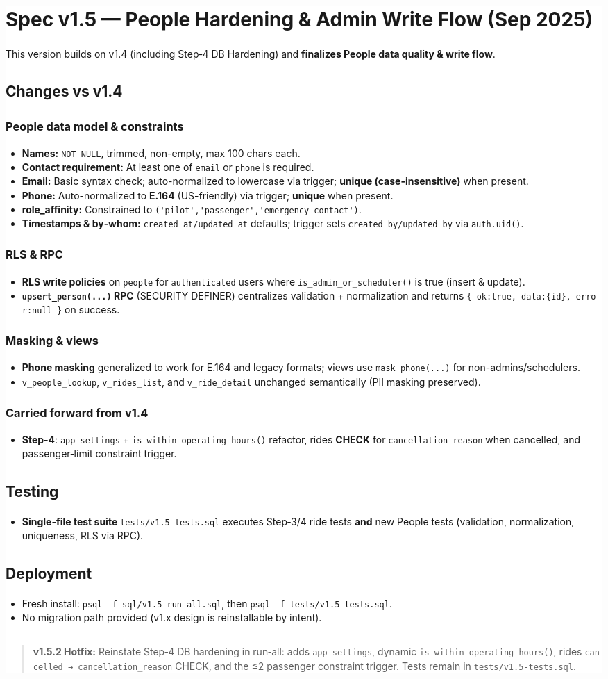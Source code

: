 # Spec v1.5 — People Hardening & Admin Write Flow (Sep 2025)

This version builds on v1.4 (including Step‑4 DB Hardening) and **finalizes People data quality & write flow**.

## Changes vs v1.4

### People data model & constraints
- **Names:** `NOT NULL`, trimmed, non-empty, max 100 chars each.
- **Contact requirement:** At least one of `email` or `phone` is required.
- **Email:** Basic syntax check; auto-normalized to lowercase via trigger; **unique (case-insensitive)** when present.
- **Phone:** Auto-normalized to **E.164** (US-friendly) via trigger; **unique** when present.
- **role_affinity:** Constrained to `('pilot','passenger','emergency_contact')`.
- **Timestamps & by‑whom:** `created_at/updated_at` defaults; trigger sets `created_by/updated_by` via `auth.uid()`.

### RLS & RPC
- **RLS write policies** on `people` for `authenticated` users where `is_admin_or_scheduler()` is true (insert & update).
- **`upsert_person(...)` RPC** (SECURITY DEFINER) centralizes validation + normalization and returns `{ ok:true, data:{id}, error:null }` on success.

### Masking & views
- **Phone masking** generalized to work for E.164 and legacy formats; views use `mask_phone(...)` for non-admins/schedulers.
- `v_people_lookup`, `v_rides_list`, and `v_ride_detail` unchanged semantically (PII masking preserved).

### Carried forward from v1.4
- **Step‑4**: `app_settings` + `is_within_operating_hours()` refactor, rides **CHECK** for `cancellation_reason` when cancelled, and passenger‑limit constraint trigger.

## Testing
- **Single-file test suite** `tests/v1.5-tests.sql` executes Step‑3/4 ride tests **and** new People tests (validation, normalization, uniqueness, RLS via RPC).

## Deployment
- Fresh install: `psql -f sql/v1.5-run-all.sql`, then `psql -f tests/v1.5-tests.sql`.
- No migration path provided (v1.x design is reinstallable by intent).

---

> **v1.5.2 Hotfix:** Reinstate Step‑4 DB hardening in run‑all: adds `app_settings`, dynamic `is_within_operating_hours()`, 
> rides `cancelled → cancellation_reason` CHECK, and the ≤2 passenger constraint trigger. Tests remain in `tests/v1.5-tests.sql`.
